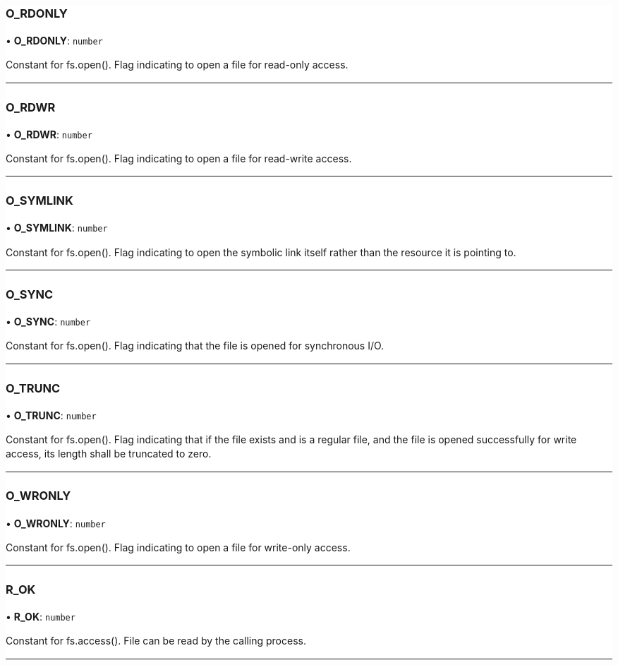### O\_RDONLY

• **O\_RDONLY**: `number`

Constant for fs.open(). Flag indicating to open a file for read-only access.

___

### O\_RDWR

• **O\_RDWR**: `number`

Constant for fs.open(). Flag indicating to open a file for read-write access.

___

### O\_SYMLINK

• **O\_SYMLINK**: `number`

Constant for fs.open(). Flag indicating to open the symbolic link itself rather than the resource it is pointing to.

___

### O\_SYNC

• **O\_SYNC**: `number`

Constant for fs.open(). Flag indicating that the file is opened for synchronous I/O.

___

### O\_TRUNC

• **O\_TRUNC**: `number`

Constant for fs.open(). Flag indicating that if the file exists and is a regular file, and the file is opened successfully for write access, its length shall be truncated to zero.

___

### O\_WRONLY

• **O\_WRONLY**: `number`

Constant for fs.open(). Flag indicating to open a file for write-only access.

___

### R\_OK

• **R\_OK**: `number`

Constant for fs.access(). File can be read by the calling process.

___
